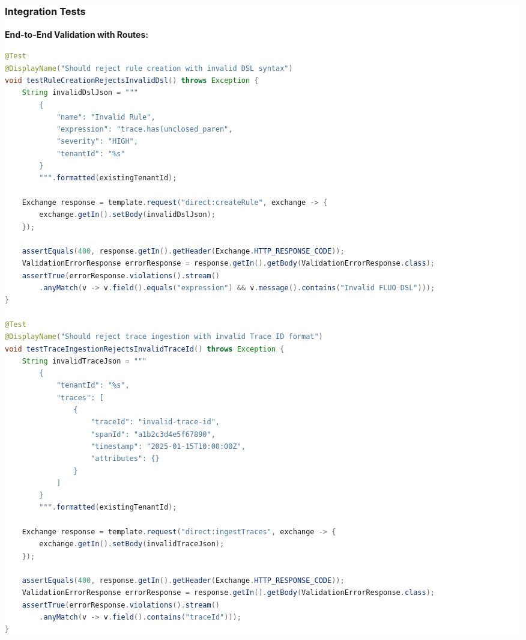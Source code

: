 ### Integration Tests

**End-to-End Validation with Routes:**
```java
@Test
@DisplayName("Should reject rule creation with invalid DSL syntax")
void testRuleCreationRejectsInvalidDsl() throws Exception {
    String invalidDslJson = """
        {
            "name": "Invalid Rule",
            "expression": "trace.has(unclosed_paren",
            "severity": "HIGH",
            "tenantId": "%s"
        }
        """.formatted(existingTenantId);

    Exchange response = template.request("direct:createRule", exchange -> {
        exchange.getIn().setBody(invalidDslJson);
    });

    assertEquals(400, response.getIn().getHeader(Exchange.HTTP_RESPONSE_CODE));
    ValidationErrorResponse errorResponse = response.getIn().getBody(ValidationErrorResponse.class);
    assertTrue(errorResponse.violations().stream()
        .anyMatch(v -> v.field().equals("expression") && v.message().contains("Invalid FLUO DSL")));
}

@Test
@DisplayName("Should reject trace ingestion with invalid Trace ID format")
void testTraceIngestionRejectsInvalidTraceId() throws Exception {
    String invalidTraceJson = """
        {
            "tenantId": "%s",
            "traces": [
                {
                    "traceId": "invalid-trace-id",
                    "spanId": "a1b2c3d4e5f67890",
                    "timestamp": "2025-01-15T10:00:00Z",
                    "attributes": {}
                }
            ]
        }
        """.formatted(existingTenantId);

    Exchange response = template.request("direct:ingestTraces", exchange -> {
        exchange.getIn().setBody(invalidTraceJson);
    });

    assertEquals(400, response.getIn().getHeader(Exchange.HTTP_RESPONSE_CODE));
    ValidationErrorResponse errorResponse = response.getIn().getBody(ValidationErrorResponse.class);
    assertTrue(errorResponse.violations().stream()
        .anyMatch(v -> v.field().contains("traceId")));
}
```
